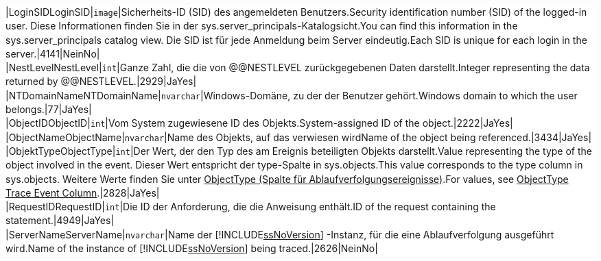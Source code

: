 |<span data-ttu-id="bb83e-174">LoginSID</span><span class="sxs-lookup"><span data-stu-id="bb83e-174">LoginSID</span></span>|`image`|<span data-ttu-id="bb83e-175">Sicherheits-ID (SID) des angemeldeten Benutzers.</span><span class="sxs-lookup"><span data-stu-id="bb83e-175">Security identification number (SID) of the logged-in user.</span></span> <span data-ttu-id="bb83e-176">Diese Informationen finden Sie in der sys.server_principals-Katalogsicht.</span><span class="sxs-lookup"><span data-stu-id="bb83e-176">You can find this information in the sys.server_principals catalog view.</span></span> <span data-ttu-id="bb83e-177">Die SID ist für jede Anmeldung beim Server eindeutig.</span><span class="sxs-lookup"><span data-stu-id="bb83e-177">Each SID is unique for each login in the server.</span></span>|<span data-ttu-id="bb83e-178">41</span><span class="sxs-lookup"><span data-stu-id="bb83e-178">41</span></span>|<span data-ttu-id="bb83e-179">Nein</span><span class="sxs-lookup"><span data-stu-id="bb83e-179">No</span></span>|  
|<span data-ttu-id="bb83e-180">NestLevel</span><span class="sxs-lookup"><span data-stu-id="bb83e-180">NestLevel</span></span>|`int`|<span data-ttu-id="bb83e-181">Ganze Zahl, die die von @@NESTLEVEL zurückgegebenen Daten darstellt.</span><span class="sxs-lookup"><span data-stu-id="bb83e-181">Integer representing the data returned by @@NESTLEVEL.</span></span>|<span data-ttu-id="bb83e-182">29</span><span class="sxs-lookup"><span data-stu-id="bb83e-182">29</span></span>|<span data-ttu-id="bb83e-183">Ja</span><span class="sxs-lookup"><span data-stu-id="bb83e-183">Yes</span></span>|  
|<span data-ttu-id="bb83e-184">NTDomainName</span><span class="sxs-lookup"><span data-stu-id="bb83e-184">NTDomainName</span></span>|`nvarchar`|<span data-ttu-id="bb83e-185">Windows-Domäne, zu der der Benutzer gehört.</span><span class="sxs-lookup"><span data-stu-id="bb83e-185">Windows domain to which the user belongs.</span></span>|<span data-ttu-id="bb83e-186">7</span><span class="sxs-lookup"><span data-stu-id="bb83e-186">7</span></span>|<span data-ttu-id="bb83e-187">Ja</span><span class="sxs-lookup"><span data-stu-id="bb83e-187">Yes</span></span>|  
|<span data-ttu-id="bb83e-188">ObjectID</span><span class="sxs-lookup"><span data-stu-id="bb83e-188">ObjectID</span></span>|`int`|<span data-ttu-id="bb83e-189">Vom System zugewiesene ID des Objekts.</span><span class="sxs-lookup"><span data-stu-id="bb83e-189">System-assigned ID of the object.</span></span>|<span data-ttu-id="bb83e-190">22</span><span class="sxs-lookup"><span data-stu-id="bb83e-190">22</span></span>|<span data-ttu-id="bb83e-191">Ja</span><span class="sxs-lookup"><span data-stu-id="bb83e-191">Yes</span></span>|  
|<span data-ttu-id="bb83e-192">ObjectName</span><span class="sxs-lookup"><span data-stu-id="bb83e-192">ObjectName</span></span>|`nvarchar`|<span data-ttu-id="bb83e-193">Name des Objekts, auf das verwiesen wird</span><span class="sxs-lookup"><span data-stu-id="bb83e-193">Name of the object being referenced.</span></span>|<span data-ttu-id="bb83e-194">34</span><span class="sxs-lookup"><span data-stu-id="bb83e-194">34</span></span>|<span data-ttu-id="bb83e-195">Ja</span><span class="sxs-lookup"><span data-stu-id="bb83e-195">Yes</span></span>|  
|<span data-ttu-id="bb83e-196">ObjektType</span><span class="sxs-lookup"><span data-stu-id="bb83e-196">ObjectType</span></span>|`int`|<span data-ttu-id="bb83e-197">Der Wert, der den Typ des am Ereignis beteiligten Objekts darstellt.</span><span class="sxs-lookup"><span data-stu-id="bb83e-197">Value representing the type of the object involved in the event.</span></span> <span data-ttu-id="bb83e-198">Dieser Wert entspricht der type-Spalte in sys.objects.</span><span class="sxs-lookup"><span data-stu-id="bb83e-198">This value corresponds to the type column in sys.objects.</span></span> <span data-ttu-id="bb83e-199">Weitere Werte finden Sie unter [ObjectType (Spalte für Ablaufverfolgungsereignisse)](objecttype-trace-event-column.md).</span><span class="sxs-lookup"><span data-stu-id="bb83e-199">For values, see [ObjectType Trace Event Column](objecttype-trace-event-column.md).</span></span>|<span data-ttu-id="bb83e-200">28</span><span class="sxs-lookup"><span data-stu-id="bb83e-200">28</span></span>|<span data-ttu-id="bb83e-201">Ja</span><span class="sxs-lookup"><span data-stu-id="bb83e-201">Yes</span></span>|  
|<span data-ttu-id="bb83e-202">RequestID</span><span class="sxs-lookup"><span data-stu-id="bb83e-202">RequestID</span></span>|`int`|<span data-ttu-id="bb83e-203">Die ID der Anforderung, die die Anweisung enthält.</span><span class="sxs-lookup"><span data-stu-id="bb83e-203">ID of the request containing the statement.</span></span>|<span data-ttu-id="bb83e-204">49</span><span class="sxs-lookup"><span data-stu-id="bb83e-204">49</span></span>|<span data-ttu-id="bb83e-205">Ja</span><span class="sxs-lookup"><span data-stu-id="bb83e-205">Yes</span></span>|  
|<span data-ttu-id="bb83e-206">ServerName</span><span class="sxs-lookup"><span data-stu-id="bb83e-206">ServerName</span></span>|`nvarchar`|<span data-ttu-id="bb83e-207">Name der [!INCLUDE[ssNoVersion](../../includes/ssnoversion-md.md)] -Instanz, für die eine Ablaufverfolgung ausgeführt wird.</span><span class="sxs-lookup"><span data-stu-id="bb83e-207">Name of the instance of [!INCLUDE[ssNoVersion](../../includes/ssnoversion-md.md)] being traced.</span></span>|<span data-ttu-id="bb83e-208">26</span><span class="sxs-lookup"><span data-stu-id="bb83e-208">26</span></span>|<span data-ttu-id="bb83e-209">Nein</span><span class="sxs-lookup"><span data-stu-id="bb83e-209">No</span></span>|  